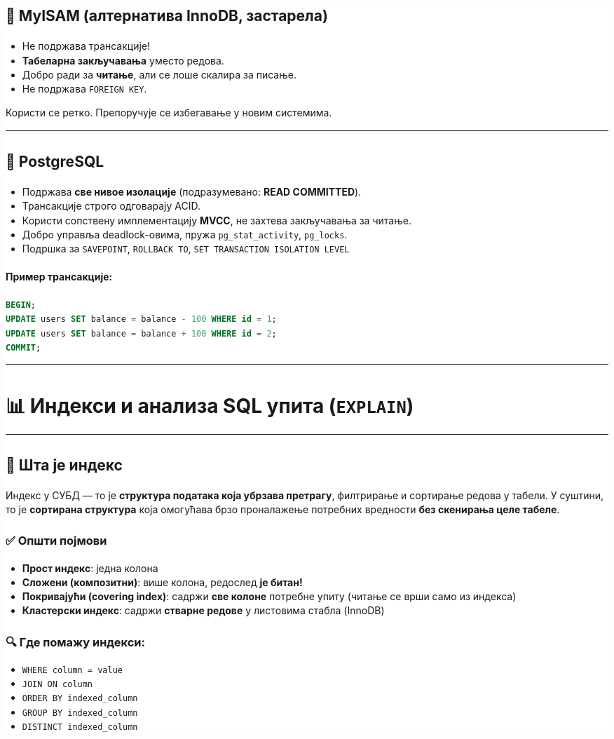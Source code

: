 
## 🔷 MyISAM (алтернатива InnoDB, застарела)

- Не подржава трансакције!
- **Табеларна закључавања** уместо редова.
- Добро ради за **читање**, али се лоше скалира за писање.
- Не подржава `FOREIGN KEY`.

Користи се ретко. Препоручује се избегавање у новим системима.


---

## 🔷 PostgreSQL

- Подржава **све нивое изолације** (подразумевано: **READ COMMITTED**).
- Трансакције строго одговарају ACID.
- Користи сопствену имплементацију **MVCC**, не захтева закључавања за читање.
- Добро управља deadlock-овима, пружа `pg_stat_activity`, `pg_locks`.
- Подршка за `SAVEPOINT`, `ROLLBACK TO`, `SET TRANSACTION ISOLATION LEVEL`

#### Пример трансакције:
```sql
BEGIN;
UPDATE users SET balance = balance - 100 WHERE id = 1;
UPDATE users SET balance = balance + 100 WHERE id = 2;
COMMIT;
```

---

# 📊 Индекси и анализа SQL упита (`EXPLAIN`)

---

## 📙 Шта је индекс

Индекс у СУБД — то је **структура података која убрзава претрагу**, филтрирање и сортирање редова у табели. У суштини, то је **сортирана структура** која омогућава брзо проналажење потребних вредности **без скенирања целе табеле**.

### ✅ Општи појмови

- **Прост индекс**: једна колона
- **Сложени (композитни)**: више колона, редослед **је битан!**
- **Покривајући (covering index)**: садржи **све колоне** потребне упиту (читање се врши само из индекса)
- **Кластерски индекс**: садржи **стварне редове** у листовима стабла (InnoDB)

### 🔍 Где помажу индекси:
- `WHERE column = value`
- `JOIN ON column`
- `ORDER BY indexed_column`
- `GROUP BY indexed_column`
- `DISTINCT indexed_column`

